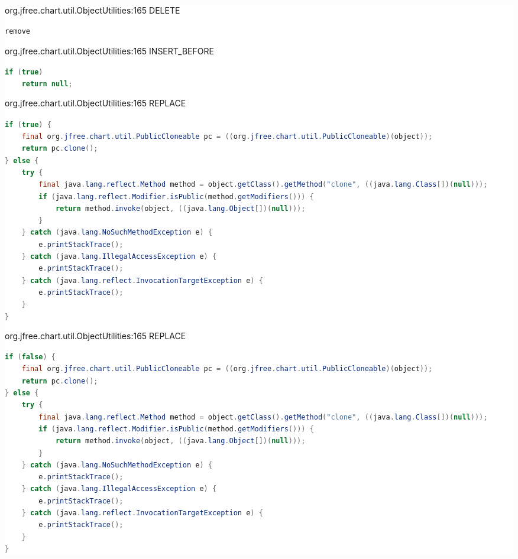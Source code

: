 org.jfree.chart.util.ObjectUtilities:165
DELETE
```Java
remove
```

org.jfree.chart.util.ObjectUtilities:165
INSERT_BEFORE
```Java
if (true)
	return null;

```

org.jfree.chart.util.ObjectUtilities:165
REPLACE
```Java
if (true) {
	final org.jfree.chart.util.PublicCloneable pc = ((org.jfree.chart.util.PublicCloneable)(object));
	return pc.clone();
} else {
	try {
		final java.lang.reflect.Method method = object.getClass().getMethod("clone", ((java.lang.Class[])(null)));
		if (java.lang.reflect.Modifier.isPublic(method.getModifiers())) {
			return method.invoke(object, ((java.lang.Object[])(null)));
		} 
	} catch (java.lang.NoSuchMethodException e) {
		e.printStackTrace();
	} catch (java.lang.IllegalAccessException e) {
		e.printStackTrace();
	} catch (java.lang.reflect.InvocationTargetException e) {
		e.printStackTrace();
	}
}
```

org.jfree.chart.util.ObjectUtilities:165
REPLACE
```Java
if (false) {
	final org.jfree.chart.util.PublicCloneable pc = ((org.jfree.chart.util.PublicCloneable)(object));
	return pc.clone();
} else {
	try {
		final java.lang.reflect.Method method = object.getClass().getMethod("clone", ((java.lang.Class[])(null)));
		if (java.lang.reflect.Modifier.isPublic(method.getModifiers())) {
			return method.invoke(object, ((java.lang.Object[])(null)));
		} 
	} catch (java.lang.NoSuchMethodException e) {
		e.printStackTrace();
	} catch (java.lang.IllegalAccessException e) {
		e.printStackTrace();
	} catch (java.lang.reflect.InvocationTargetException e) {
		e.printStackTrace();
	}
}
```
